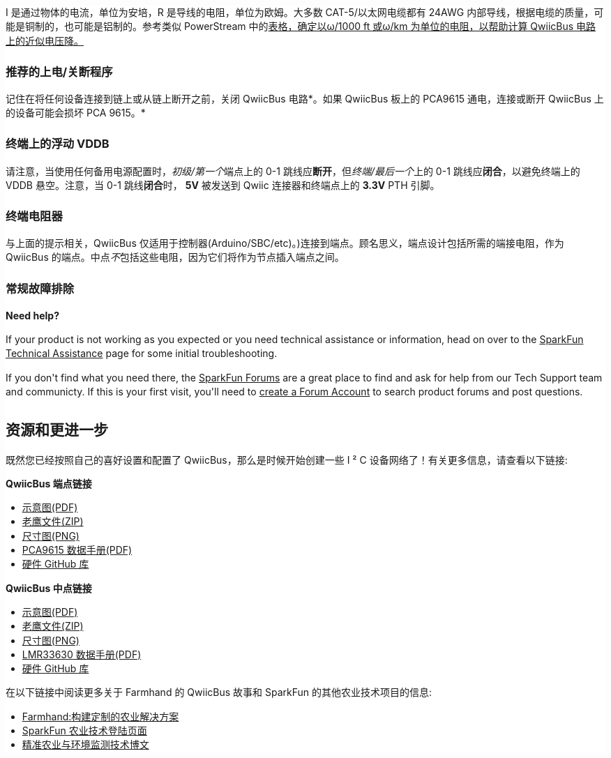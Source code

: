 I 是通过物体的电流，单位为安培，R 是导线的电阻，单位为欧姆。大多数 CAT-5/以太网电缆都有 24AWG 内部导线，根据电缆的质量，可能是铜制的，也可能是铝制的。参考类似 PowerStream 中的[表格，确定以ω/1000 ft 或ω/km 为单位的电阻，以帮助计算 QwiicBus 电路上的近似电压降。](https://www.powerstream.com/Wire_Size.htm)

### 推荐的上电/关断程序

记住在将任何设备连接到链上或从链上断开之前，关闭 QwiicBus 电路*。如果 QwiicBus 板上的 PCA9615 通电，连接或断开 QwiicBus 上的设备可能会损坏 PCA 9615。*

### 终端上的浮动 VDDB

请注意，当使用任何备用电源配置时，*初级/第一个*端点上的 0-1 跳线应**断开**，但*终端/最后一个*上的 0-1 跳线应**闭合**，以避免终端上的 VDDB 悬空。注意，当 0-1 跳线**闭合**时， **5V** 被发送到 Qwiic 连接器和终端点上的 **3.3V** PTH 引脚。

### 终端电阻器

与上面的提示相关，QwiicBus 仅适用于控制器(Arduino/SBC/etc)。)连接到端点。顾名思义，端点设计包括所需的端接电阻，作为 QwiicBus 的端点。中点*不*包括这些电阻，因为它们将作为节点插入端点之间。

### 常规故障排除

**Need help?**

If your product is not working as you expected or you need technical assistance or information, head on over to the [SparkFun Technical Assistance](https://www.sparkfun.com/technical_assistance) page for some initial troubleshooting.

If you don't find what you need there, the [SparkFun Forums](https://forum.sparkfun.com/index.php) are a great place to find and ask for help from our Tech Support team and communicty. If this is your first visit, you'll need to [create a Forum Account](https://forum.sparkfun.com/ucp.php?mode=register) to search product forums and post questions.

## 资源和更进一步

既然您已经按照自己的喜好设置和配置了 QwiicBus，那么是时候开始创建一些 I ² C 设备网络了！有关更多信息，请查看以下链接:

**QwiicBus 端点链接**

*   [示意图(PDF)](https://cdn.sparkfun.com/assets/b/8/9/5/a/SparkFun_QwiicBus_Endpoint-Schematic.pdf)
*   [老鹰文件(ZIP)](https://cdn.sparkfun.com/assets/2/3/c/e/4/SparkFun_QwiicBus_Endpoint.zip)
*   [尺寸图(PNG)](https://cdn.sparkfun.com/assets/e/e/f/7/9/QwiicBus_EndPoint-Dimensions.png)
*   [PCA9615 数据手册(PDF)](https://cdn.sparkfun.com/assets/a/5/1/3/6/PCA9615.pdf)
*   [硬件 GitHub 库](https://github.com/sparkfun/QwiicBus_EndPoint)

**QwiicBus 中点链接**

*   [示意图(PDF)](https://cdn.sparkfun.com/assets/d/f/f/b/6/SparkFun_QwiicBus_Midpoint-Schematic.pdf)
*   [老鹰文件(ZIP)](https://cdn.sparkfun.com/assets/0/a/f/c/1/SparkFun_QwiicBus-Midpoint.zip)
*   [尺寸图(PNG)](https://cdn.sparkfun.com/assets/4/b/3/4/9/QwiicBus_MidPoint-Dimensions.png)
*   [LMR33630 数据手册(PDF)](https://cdn.sparkfun.com/assets/6/5/6/c/5/lmr33630.pdf)
*   [硬件 GitHub 库](https://github.com/sparkfun/QwiicBus_MidPoint)

在以下链接中阅读更多关于 Farmhand 的 QwiicBus 故事和 SparkFun 的其他农业技术项目的信息:

*   [Farmhand:构建定制的农业解决方案](https://www.sparkfun.com/custom_farming_solution)
*   [SparkFun 农业技术登陆页面](https://www.sparkfun.com/ag_tech)
*   [精准农业与环境监测技术博文](https://www.sparkfun.com/news/3788)
